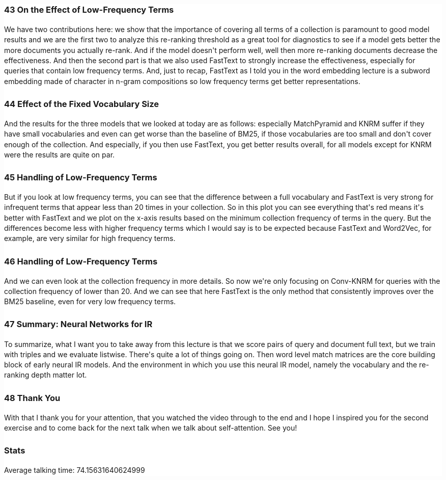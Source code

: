 ### **43** On the Effect of Low-Frequency Terms 
We have two contributions here: we show that the importance of covering all terms of a collection is paramount to good model results and we are the first two to analyze this re-ranking threshold as a great tool for diagnostics to see if a model gets better the more documents you actually re-rank. And if the model doesn't perform well, well then more re-ranking documents decrease the effectiveness. And then the second part is that we also used FastText to strongly increase the effectiveness, especially for queries that contain low frequency terms. And, just to recap, FastText as I told you in the word embedding lecture is a subword embedding made of character in n-gram compositions so low frequency terms get better representations. 

### **44** Effect of the Fixed Vocabulary Size 
And the results for the three models that we looked at today are as follows: especially MatchPyramid and KNRM suffer if they have small vocabularies and even can get worse than the baseline of BM25, if those vocabularies are too small and don't cover enough of the collection. And especially, if you then use FastText, you get better results overall, for all models except for KNRM were the results are quite on par. 

### **45** Handling of Low-Frequency Terms 
But if you look at low frequency terms, you can see that the difference between a full vocabulary and FastText is very strong for infrequent terms that appear less than 20 times in your collection. So in this plot you can see everything that's red means it's better with FastText and we plot on the x-axis results based on the minimum collection frequency of terms in the query. But the differences become less with higher frequency terms which I would say is to be expected because FastText and Word2Vec, for example, are very similar for high frequency terms. 

### **46** Handling of Low-Frequency Terms 
And we can even look at the collection frequency in more details. So now we're only focusing on Conv-KNRM for queries with the collection frequency of lower than 20. And we can see that here FastText is the only method that consistently improves over the BM25 baseline, even for very low frequency terms. 

### **47** Summary: Neural Networks for IR 
To summarize, what I want you to take away from this lecture is that we score pairs of query and document full text, but we train with triples and we evaluate listwise. There's quite a lot of things going on. Then word level match matrices are the core building block of early neural IR models. And the environment in which you use this neural IR model, namely the vocabulary and the re-ranking depth matter lot. 

### **48** Thank You  
With that I thank you for your attention, that you watched the video through to the end and I hope I inspired you for the second exercise and to come back for the next talk when we talk about self-attention. See you! 

### Stats
Average talking time: 74.15631640624999
